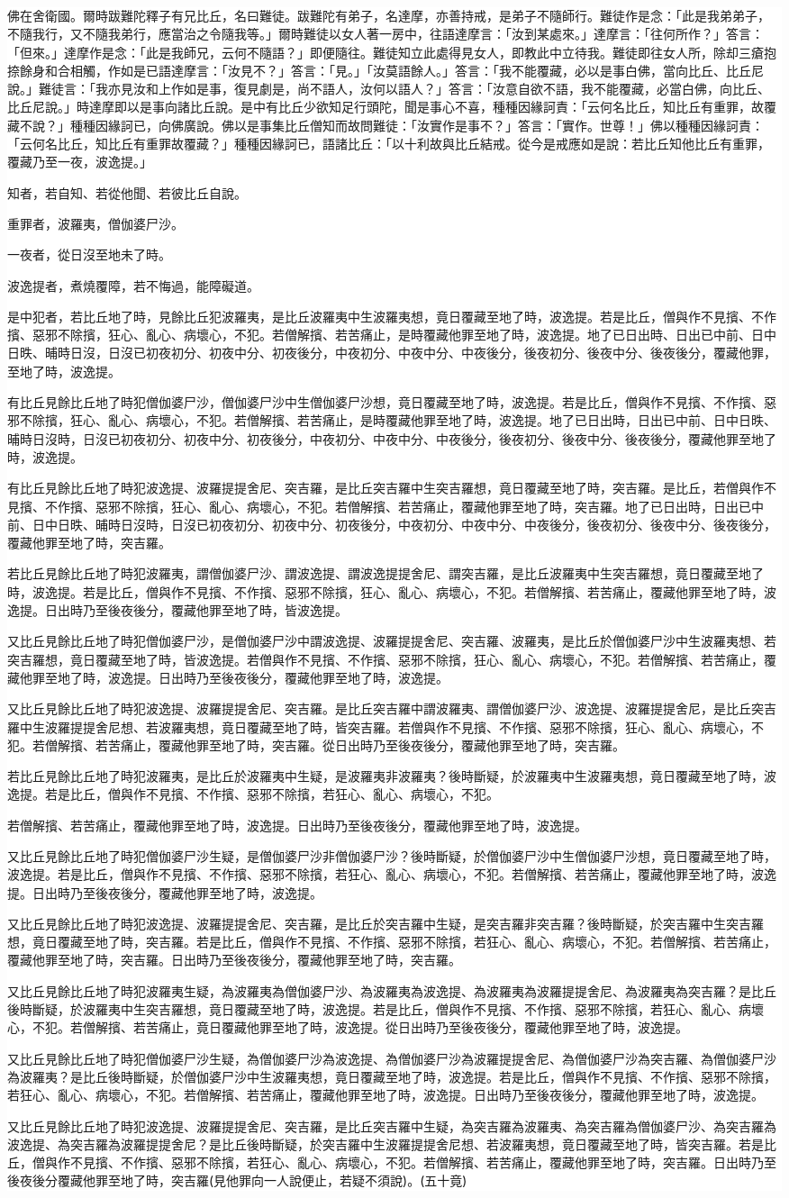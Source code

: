 佛在舍衛國。爾時跋難陀釋子有兄比丘，名曰難徒。跋難陀有弟子，名達摩，亦善持戒，是弟子不隨師行。難徒作是念：「此是我弟弟子，不隨我行，又不隨我弟行，應當治之令隨我等。」爾時難徒以女人著一房中，往語達摩言：「汝到某處來。」達摩言：「往何所作？」答言：「但來。」達摩作是念：「此是我師兄，云何不隨語？」即便隨往。難徒知立此處得見女人，即教此中立待我。難徒即往女人所，除却三瘡抱捺餘身和合相觸，作如是已語達摩言：「汝見不？」答言：「見。」「汝莫語餘人。」答言：「我不能覆藏，必以是事白佛，當向比丘、比丘尼說。」難徒言：「我亦見汝和上作如是事，復見劇是，尚不語人，汝何以語人？」答言：「汝意自欲不語，我不能覆藏，必當白佛，向比丘、比丘尼說。」時達摩即以是事向諸比丘說。是中有比丘少欲知足行頭陀，聞是事心不喜，種種因緣訶責：「云何名比丘，知比丘有重罪，故覆藏不說？」種種因緣訶已，向佛廣說。佛以是事集比丘僧知而故問難徒：「汝實作是事不？」答言：「實作。世尊！」佛以種種因緣訶責：「云何名比丘，知比丘有重罪故覆藏？」種種因緣訶已，語諸比丘：「以十利故與比丘結戒。從今是戒應如是說：若比丘知他比丘有重罪，覆藏乃至一夜，波逸提。」

知者，若自知、若從他聞、若彼比丘自說。

重罪者，波羅夷，僧伽婆尸沙。

一夜者，從日沒至地未了時。

波逸提者，煮燒覆障，若不悔過，能障礙道。

是中犯者，若比丘地了時，見餘比丘犯波羅夷，是比丘波羅夷中生波羅夷想，竟日覆藏至地了時，波逸提。若是比丘，僧與作不見擯、不作擯、惡邪不除擯，狂心、亂心、病壞心，不犯。若僧解擯、若苦痛止，是時覆藏他罪至地了時，波逸提。地了已日出時、日出已中前、日中日昳、晡時日沒，日沒已初夜初分、初夜中分、初夜後分，中夜初分、中夜中分、中夜後分，後夜初分、後夜中分、後夜後分，覆藏他罪，至地了時，波逸提。

有比丘見餘比丘地了時犯僧伽婆尸沙，僧伽婆尸沙中生僧伽婆尸沙想，竟日覆藏至地了時，波逸提。若是比丘，僧與作不見擯、不作擯、惡邪不除擯，狂心、亂心、病壞心，不犯。若僧解擯、若苦痛止，是時覆藏他罪至地了時，波逸提。地了已日出時，日出已中前、日中日昳、晡時日沒時，日沒已初夜初分、初夜中分、初夜後分，中夜初分、中夜中分、中夜後分，後夜初分、後夜中分、後夜後分，覆藏他罪至地了時，波逸提。

有比丘見餘比丘地了時犯波逸提、波羅提提舍尼、突吉羅，是比丘突吉羅中生突吉羅想，竟日覆藏至地了時，突吉羅。是比丘，若僧與作不見擯、不作擯、惡邪不除擯，狂心、亂心、病壞心，不犯。若僧解擯、若苦痛止，覆藏他罪至地了時，突吉羅。地了已日出時，日出已中前、日中日昳、晡時日沒時，日沒已初夜初分、初夜中分、初夜後分，中夜初分、中夜中分、中夜後分，後夜初分、後夜中分、後夜後分，覆藏他罪至地了時，突吉羅。

若比丘見餘比丘地了時犯波羅夷，謂僧伽婆尸沙、謂波逸提、謂波逸提提舍尼、謂突吉羅，是比丘波羅夷中生突吉羅想，竟日覆藏至地了時，波逸提。若是比丘，僧與作不見擯、不作擯、惡邪不除擯，狂心、亂心、病壞心，不犯。若僧解擯、若苦痛止，覆藏他罪至地了時，波逸提。日出時乃至後夜後分，覆藏他罪至地了時，皆波逸提。

又比丘見餘比丘地了時犯僧伽婆尸沙，是僧伽婆尸沙中謂波逸提、波羅提提舍尼、突吉羅、波羅夷，是比丘於僧伽婆尸沙中生波羅夷想、若突吉羅想，竟日覆藏至地了時，皆波逸提。若僧與作不見擯、不作擯、惡邪不除擯，狂心、亂心、病壞心，不犯。若僧解擯、若苦痛止，覆藏他罪至地了時，波逸提。日出時乃至後夜後分，覆藏他罪至地了時，波逸提。

又比丘見餘比丘地了時犯波逸提、波羅提提舍尼、突吉羅。是比丘突吉羅中謂波羅夷、謂僧伽婆尸沙、波逸提、波羅提提舍尼，是比丘突吉羅中生波羅提提舍尼想、若波羅夷想，竟日覆藏至地了時，皆突吉羅。若僧與作不見擯、不作擯、惡邪不除擯，狂心、亂心、病壞心，不犯。若僧解擯、若苦痛止，覆藏他罪至地了時，突吉羅。從日出時乃至後夜後分，覆藏他罪至地了時，突吉羅。

若比丘見餘比丘地了時犯波羅夷，是比丘於波羅夷中生疑，是波羅夷非波羅夷？後時斷疑，於波羅夷中生波羅夷想，竟日覆藏至地了時，波逸提。若是比丘，僧與作不見擯、不作擯、惡邪不除擯，若狂心、亂心、病壞心，不犯。

若僧解擯、若苦痛止，覆藏他罪至地了時，波逸提。日出時乃至後夜後分，覆藏他罪至地了時，波逸提。

又比丘見餘比丘地了時犯僧伽婆尸沙生疑，是僧伽婆尸沙非僧伽婆尸沙？後時斷疑，於僧伽婆尸沙中生僧伽婆尸沙想，竟日覆藏至地了時，波逸提。若是比丘，僧與作不見擯、不作擯、惡邪不除擯，若狂心、亂心、病壞心，不犯。若僧解擯、若苦痛止，覆藏他罪至地了時，波逸提。日出時乃至後夜後分，覆藏他罪至地了時，波逸提。

又比丘見餘比丘地了時犯波逸提、波羅提提舍尼、突吉羅，是比丘於突吉羅中生疑，是突吉羅非突吉羅？後時斷疑，於突吉羅中生突吉羅想，竟日覆藏至地了時，突吉羅。若是比丘，僧與作不見擯、不作擯、惡邪不除擯，若狂心、亂心、病壞心，不犯。若僧解擯、若苦痛止，覆藏他罪至地了時，突吉羅。日出時乃至後夜後分，覆藏他罪至地了時，突吉羅。

又比丘見餘比丘地了時犯波羅夷生疑，為波羅夷為僧伽婆尸沙、為波羅夷為波逸提、為波羅夷為波羅提提舍尼、為波羅夷為突吉羅？是比丘後時斷疑，於波羅夷中生突吉羅想，竟日覆藏至地了時，波逸提。若是比丘，僧與作不見擯、不作擯、惡邪不除擯，若狂心、亂心、病壞心，不犯。若僧解擯、若苦痛止，竟日覆藏他罪至地了時，波逸提。從日出時乃至後夜後分，覆藏他罪至地了時，波逸提。

又比丘見餘比丘地了時犯僧伽婆尸沙生疑，為僧伽婆尸沙為波逸提、為僧伽婆尸沙為波羅提提舍尼、為僧伽婆尸沙為突吉羅、為僧伽婆尸沙為波羅夷？是比丘後時斷疑，於僧伽婆尸沙中生波羅夷想，竟日覆藏至地了時，波逸提。若是比丘，僧與作不見擯、不作擯、惡邪不除擯，若狂心、亂心、病壞心，不犯。若僧解擯、若苦痛止，覆藏他罪至地了時，波逸提。日出時乃至後夜後分，覆藏他罪至地了時，波逸提。

又比丘見餘比丘地了時犯波逸提、波羅提提舍尼、突吉羅，是比丘突吉羅中生疑，為突吉羅為波羅夷、為突吉羅為僧伽婆尸沙、為突吉羅為波逸提、為突吉羅為波羅提提舍尼？是比丘後時斷疑，於突吉羅中生波羅提提舍尼想、若波羅夷想，竟日覆藏至地了時，皆突吉羅。若是比丘，僧與作不見擯、不作擯、惡邪不除擯，若狂心、亂心、病壞心，不犯。若僧解擯、若苦痛止，覆藏他罪至地了時，突吉羅。日出時乃至後夜後分覆藏他罪至地了時，突吉羅(見他罪向一人說便止，若疑不須說)。(五十竟)